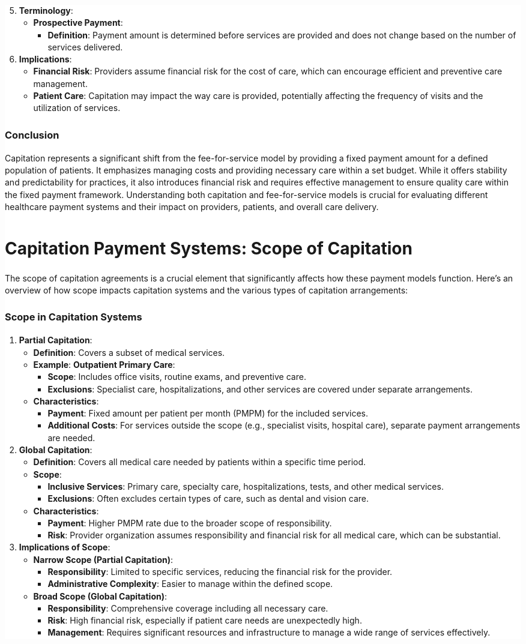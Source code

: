 5. **Terminology**:
    - **Prospective Payment**:
        - **Definition**: Payment amount is determined before services are provided and does not change based on the number of services delivered.
6. **Implications**:
    - **Financial Risk**: Providers assume financial risk for the cost of care, which can encourage efficient and preventive care management.
    - **Patient Care**: Capitation may impact the way care is provided, potentially affecting the frequency of visits and the utilization of services.

### **Conclusion**

Capitation represents a significant shift from the fee-for-service model by providing a fixed payment amount for a defined population of patients. It emphasizes managing costs and providing necessary care within a set budget. While it offers stability and predictability for practices, it also introduces financial risk and requires effective management to ensure quality care within the fixed payment framework. Understanding both capitation and fee-for-service models is crucial for evaluating different healthcare payment systems and their impact on providers, patients, and overall care delivery.

# Capitation Payment Systems: Scope of Capitation

The scope of capitation agreements is a crucial element that significantly affects how these payment models function. Here’s an overview of how scope impacts capitation systems and the various types of capitation arrangements:

### **Scope in Capitation Systems**

1. **Partial Capitation**:
    - **Definition**: Covers a subset of medical services.
    - **Example**: **Outpatient Primary Care**:
        - **Scope**: Includes office visits, routine exams, and preventive care.
        - **Exclusions**: Specialist care, hospitalizations, and other services are covered under separate arrangements.
    - **Characteristics**:
        - **Payment**: Fixed amount per patient per month (PMPM) for the included services.
        - **Additional Costs**: For services outside the scope (e.g., specialist visits, hospital care), separate payment arrangements are needed.
2. **Global Capitation**:
    - **Definition**: Covers all medical care needed by patients within a specific time period.
    - **Scope**:
        - **Inclusive Services**: Primary care, specialty care, hospitalizations, tests, and other medical services.
        - **Exclusions**: Often excludes certain types of care, such as dental and vision care.
    - **Characteristics**:
        - **Payment**: Higher PMPM rate due to the broader scope of responsibility.
        - **Risk**: Provider organization assumes responsibility and financial risk for all medical care, which can be substantial.
3. **Implications of Scope**:
    - **Narrow Scope (Partial Capitation)**:
        - **Responsibility**: Limited to specific services, reducing the financial risk for the provider.
        - **Administrative Complexity**: Easier to manage within the defined scope.
    - **Broad Scope (Global Capitation)**:
        - **Responsibility**: Comprehensive coverage including all necessary care.
        - **Risk**: High financial risk, especially if patient care needs are unexpectedly high.
        - **Management**: Requires significant resources and infrastructure to manage a wide range of services effectively.
